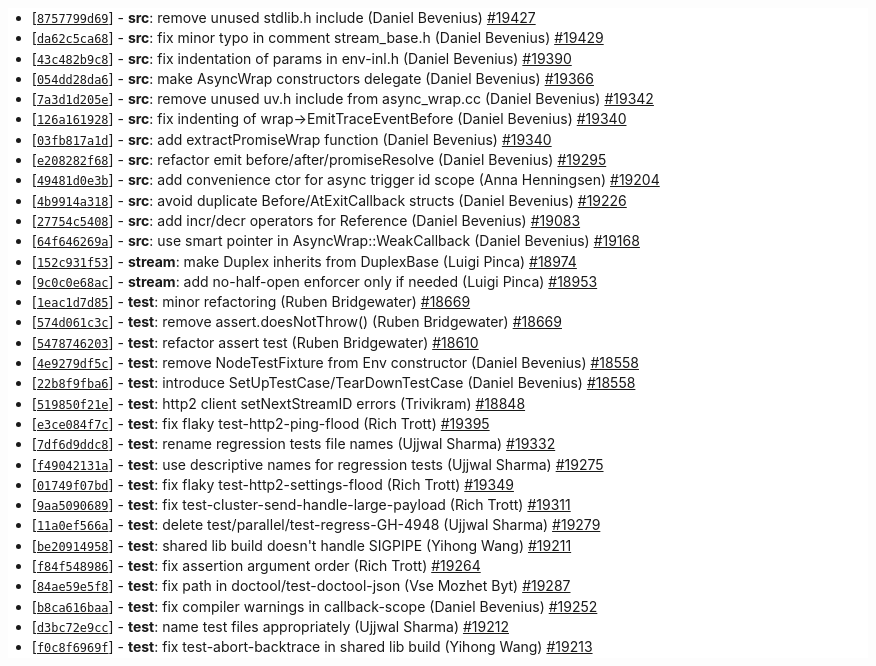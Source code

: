 * [[`8757799d69`](https://github.com/nodejs/node/commit/8757799d69)] - **src**: remove unused stdlib.h include (Daniel Bevenius) [#19427](https://github.com/nodejs/node/pull/19427)
* [[`da62c5ca68`](https://github.com/nodejs/node/commit/da62c5ca68)] - **src**: fix minor typo in comment stream\_base.h (Daniel Bevenius) [#19429](https://github.com/nodejs/node/pull/19429)
* [[`43c482b9c8`](https://github.com/nodejs/node/commit/43c482b9c8)] - **src**: fix indentation of params in env-inl.h (Daniel Bevenius) [#19390](https://github.com/nodejs/node/pull/19390)
* [[`054dd28da6`](https://github.com/nodejs/node/commit/054dd28da6)] - **src**: make AsyncWrap constructors delegate (Daniel Bevenius) [#19366](https://github.com/nodejs/node/pull/19366)
* [[`7a3d1d205e`](https://github.com/nodejs/node/commit/7a3d1d205e)] - **src**: remove unused uv.h include from async\_wrap.cc (Daniel Bevenius) [#19342](https://github.com/nodejs/node/pull/19342)
* [[`126a161928`](https://github.com/nodejs/node/commit/126a161928)] - **src**: fix indenting of wrap-\>EmitTraceEventBefore (Daniel Bevenius) [#19340](https://github.com/nodejs/node/pull/19340)
* [[`03fb817a1d`](https://github.com/nodejs/node/commit/03fb817a1d)] - **src**: add extractPromiseWrap function (Daniel Bevenius) [#19340](https://github.com/nodejs/node/pull/19340)
* [[`e208282f68`](https://github.com/nodejs/node/commit/e208282f68)] - **src**: refactor emit before/after/promiseResolve (Daniel Bevenius) [#19295](https://github.com/nodejs/node/pull/19295)
* [[`49481d0e3b`](https://github.com/nodejs/node/commit/49481d0e3b)] - **src**: add convenience ctor for async trigger id scope (Anna Henningsen) [#19204](https://github.com/nodejs/node/pull/19204)
* [[`4b9914a318`](https://github.com/nodejs/node/commit/4b9914a318)] - **src**: avoid duplicate Before/AtExitCallback structs (Daniel Bevenius) [#19226](https://github.com/nodejs/node/pull/19226)
* [[`27754c5408`](https://github.com/nodejs/node/commit/27754c5408)] - **src**: add incr/decr operators for Reference (Daniel Bevenius) [#19083](https://github.com/nodejs/node/pull/19083)
* [[`64f646269a`](https://github.com/nodejs/node/commit/64f646269a)] - **src**: use smart pointer in AsyncWrap::WeakCallback (Daniel Bevenius) [#19168](https://github.com/nodejs/node/pull/19168)
* [[`152c931f53`](https://github.com/nodejs/node/commit/152c931f53)] - **stream**: make Duplex inherits from DuplexBase (Luigi Pinca) [#18974](https://github.com/nodejs/node/pull/18974)
* [[`9c0c0e68ac`](https://github.com/nodejs/node/commit/9c0c0e68ac)] - **stream**: add no-half-open enforcer only if needed (Luigi Pinca) [#18953](https://github.com/nodejs/node/pull/18953)
* [[`1eac1d7d85`](https://github.com/nodejs/node/commit/1eac1d7d85)] - **test**: minor refactoring (Ruben Bridgewater) [#18669](https://github.com/nodejs/node/pull/18669)
* [[`574d061c3c`](https://github.com/nodejs/node/commit/574d061c3c)] - **test**: remove assert.doesNotThrow() (Ruben Bridgewater) [#18669](https://github.com/nodejs/node/pull/18669)
* [[`5478746203`](https://github.com/nodejs/node/commit/5478746203)] - **test**: refactor assert test (Ruben Bridgewater) [#18610](https://github.com/nodejs/node/pull/18610)
* [[`4e9279df5c`](https://github.com/nodejs/node/commit/4e9279df5c)] - **test**: remove NodeTestFixture from Env constructor (Daniel Bevenius) [#18558](https://github.com/nodejs/node/pull/18558)
* [[`22b8f9fba6`](https://github.com/nodejs/node/commit/22b8f9fba6)] - **test**: introduce SetUpTestCase/TearDownTestCase (Daniel Bevenius) [#18558](https://github.com/nodejs/node/pull/18558)
* [[`519850f21e`](https://github.com/nodejs/node/commit/519850f21e)] - **test**: http2 client setNextStreamID errors (Trivikram) [#18848](https://github.com/nodejs/node/pull/18848)
* [[`e3ce084f7c`](https://github.com/nodejs/node/commit/e3ce084f7c)] - **test**: fix flaky test-http2-ping-flood (Rich Trott) [#19395](https://github.com/nodejs/node/pull/19395)
* [[`7df6d9ddc8`](https://github.com/nodejs/node/commit/7df6d9ddc8)] - **test**: rename regression tests file names (Ujjwal Sharma) [#19332](https://github.com/nodejs/node/pull/19332)
* [[`f49042131a`](https://github.com/nodejs/node/commit/f49042131a)] - **test**: use descriptive names for regression tests (Ujjwal Sharma) [#19275](https://github.com/nodejs/node/pull/19275)
* [[`01749f07bd`](https://github.com/nodejs/node/commit/01749f07bd)] - **test**: fix flaky test-http2-settings-flood (Rich Trott) [#19349](https://github.com/nodejs/node/pull/19349)
* [[`9aa5090689`](https://github.com/nodejs/node/commit/9aa5090689)] - **test**: fix test-cluster-send-handle-large-payload (Rich Trott) [#19311](https://github.com/nodejs/node/pull/19311)
* [[`11a0ef566a`](https://github.com/nodejs/node/commit/11a0ef566a)] - **test**: delete test/parallel/test-regress-GH-4948 (Ujjwal Sharma) [#19279](https://github.com/nodejs/node/pull/19279)
* [[`be20914958`](https://github.com/nodejs/node/commit/be20914958)] - **test**: shared lib build doesn't handle SIGPIPE (Yihong Wang) [#19211](https://github.com/nodejs/node/pull/19211)
* [[`f84f548986`](https://github.com/nodejs/node/commit/f84f548986)] - **test**: fix assertion argument order (Rich Trott) [#19264](https://github.com/nodejs/node/pull/19264)
* [[`84ae59e5f8`](https://github.com/nodejs/node/commit/84ae59e5f8)] - **test**: fix path in doctool/test-doctool-json (Vse Mozhet Byt) [#19287](https://github.com/nodejs/node/pull/19287)
* [[`b8ca616baa`](https://github.com/nodejs/node/commit/b8ca616baa)] - **test**: fix compiler warnings in callback-scope (Daniel Bevenius) [#19252](https://github.com/nodejs/node/pull/19252)
* [[`d3bc72e9cc`](https://github.com/nodejs/node/commit/d3bc72e9cc)] - **test**: name test files appropriately (Ujjwal Sharma) [#19212](https://github.com/nodejs/node/pull/19212)
* [[`f0c8f6969f`](https://github.com/nodejs/node/commit/f0c8f6969f)] - **test**: fix test-abort-backtrace in shared lib build (Yihong Wang) [#19213](https://github.com/nodejs/node/pull/19213)